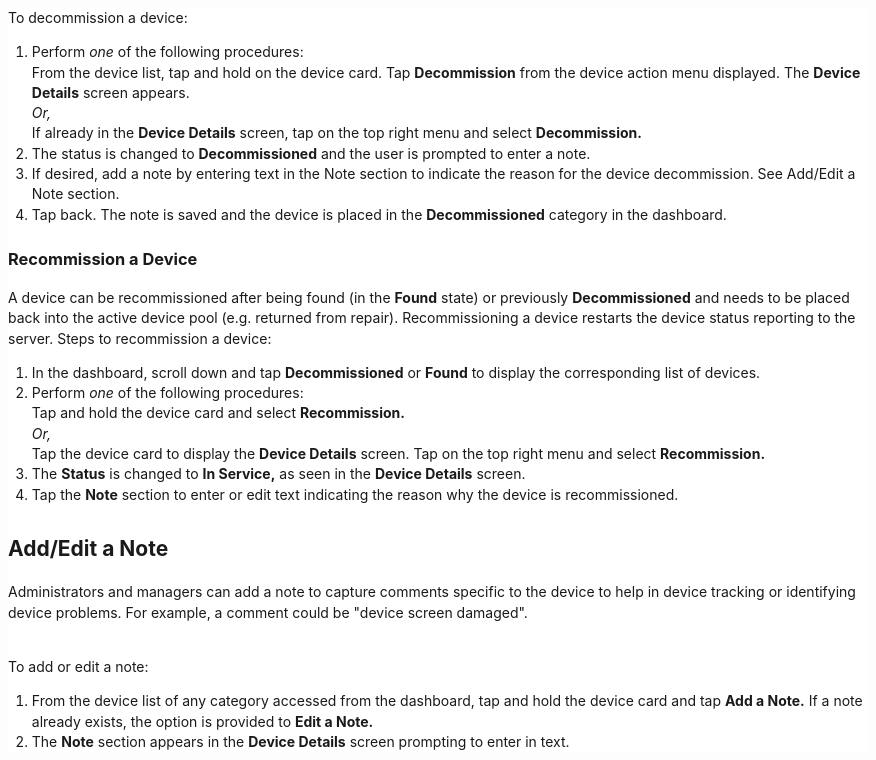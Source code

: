 To decommission a device:

1. Perform _one_ of the following procedures:<br>From the device list, tap and hold on the device card. Tap **Decommission** from the device action menu displayed. The **Device Details** screen appears.<br>
   _Or,_ <br>
   If already in the **Device Details** screen, tap on the top right menu and select **Decommission.**
2. The status is changed to **Decommissioned** and the user is prompted to enter a note.
3. If desired, add a note by entering text in the Note section to indicate the reason for the device decommission. See Add/Edit a Note section.
4. Tap back. The note is saved and the device is placed in the **Decommissioned** category in the dashboard.

### Recommission a Device

A device can be recommissioned after being found (in the **Found** state) or previously **Decommissioned** and needs to be placed back into the active device pool (e.g. returned from repair). Recommissioning a device restarts the device status reporting to the server.
Steps to recommission a device:

1. In the dashboard, scroll down and tap **Decommissioned** or **Found** to display the corresponding list of devices.
2. Perform _one_ of the following procedures:<br>Tap and hold the device card and select **Recommission.**<br>
   _Or,_<br>
   Tap the device card to display the **Device Details** screen. Tap on the top right menu and select **Recommission.**
3. The **Status** is changed to **In Service,** as seen in the **Device Details** screen.
4. Tap the **Note** section to enter or edit text indicating the reason why the device is recommissioned.
   <br>

## Add/Edit a Note

Administrators and managers can add a note to capture comments specific to the device to help in device tracking or identifying device problems. For example, a comment could be "device screen damaged".<br><br>

To add or edit a note:

1. From the device list of any category accessed from the dashboard, tap and hold the device card and tap **Add a Note.** If a note already exists, the option is provided to **Edit a Note.**
2. The **Note** section appears in the **Device Details** screen prompting to enter in text.
